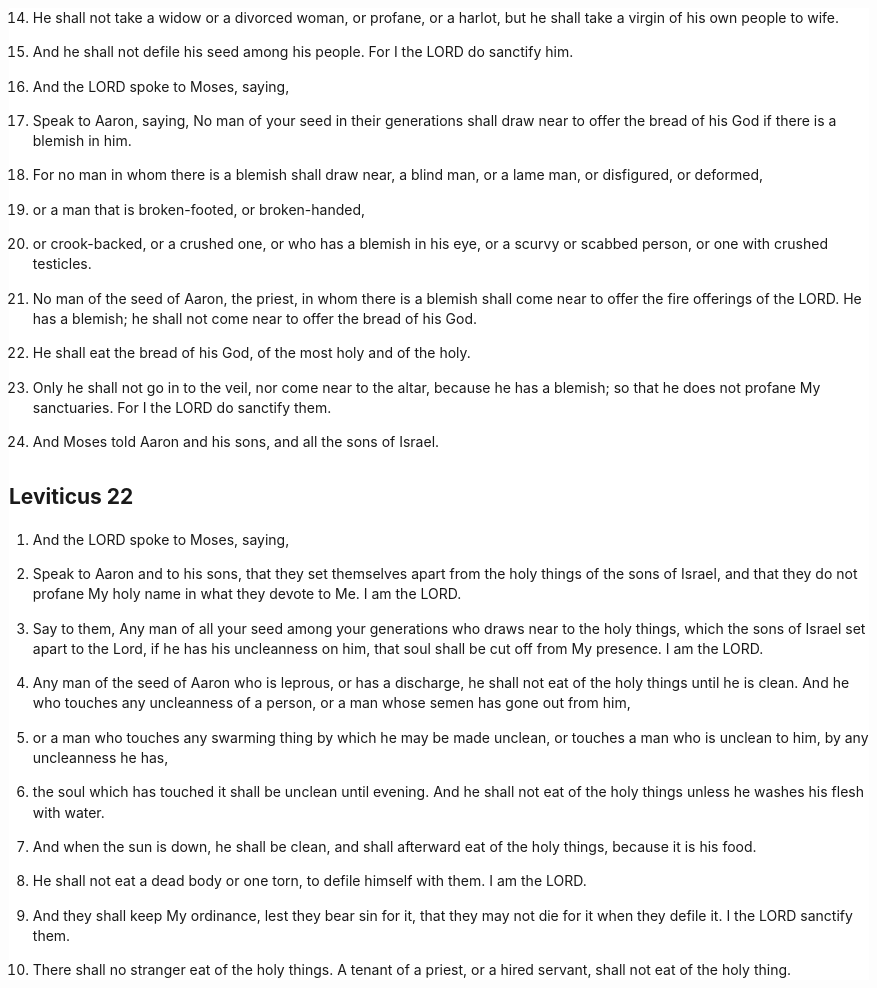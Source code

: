 14. He shall not take a widow or a divorced woman, or profane, or a harlot, but he shall take a virgin of his own people to wife.

15. And he shall not defile his seed among his people. For I the LORD do sanctify him.   

16. And the LORD spoke to Moses, saying,

17. Speak to Aaron, saying, No man of your seed in their generations shall draw near to offer the bread of his God if there is a blemish in him.

18. For no man in whom there is a blemish shall draw near, a blind man, or a lame man, or disfigured, or deformed,

19. or a man that is broken-footed, or broken-handed,

20. or crook-backed, or a crushed one, or who has a blemish in his eye, or a scurvy or scabbed person, or one with crushed testicles.

21. No man of the seed of Aaron, the priest, in whom there is a blemish shall come near to offer the fire offerings of the LORD. He has a blemish; he shall not come near to offer the bread of his God.

22. He shall eat the bread of his God, of the most holy and of the holy.

23. Only he shall not go in to the veil, nor come near to the altar, because he has a blemish; so that he does not profane My sanctuaries. For I the LORD do sanctify them.

24. And Moses told Aaron and his sons, and all the sons of Israel.  

## Leviticus 22

1. And the LORD spoke to Moses, saying,

2. Speak to Aaron and to his sons, that they set themselves apart from the holy things of the sons of Israel, and that they do not profane My holy name in what they devote to Me. I am the LORD.

3. Say to them, Any man of all your seed among your generations who draws near to the holy things, which the sons of Israel set apart to the Lord, if he has his uncleanness on him, that soul shall be cut off from My presence. I am the LORD.

4. Any man of the seed of Aaron who is leprous, or has a discharge, he shall not eat of the holy things until he is clean. And he who touches any uncleanness of a person, or a man whose semen has gone out from him,

5. or a man who touches any swarming thing by which he may be made unclean, or touches a man who is unclean to him, by any uncleanness he has,

6. the soul which has touched it shall be unclean until evening. And he shall not eat of the holy things unless he washes his flesh with water.

7. And when the sun is down, he shall be clean, and shall afterward eat of the holy things, because it is his food.

8. He shall not eat a dead body or one torn, to defile himself with them. I am the LORD.

9. And they shall keep My ordinance, lest they bear sin for it, that they may not die for it when they defile it. I the LORD sanctify them.   

10. There shall no stranger eat of the holy things. A tenant of a priest, or a hired servant, shall not eat of the holy thing.
